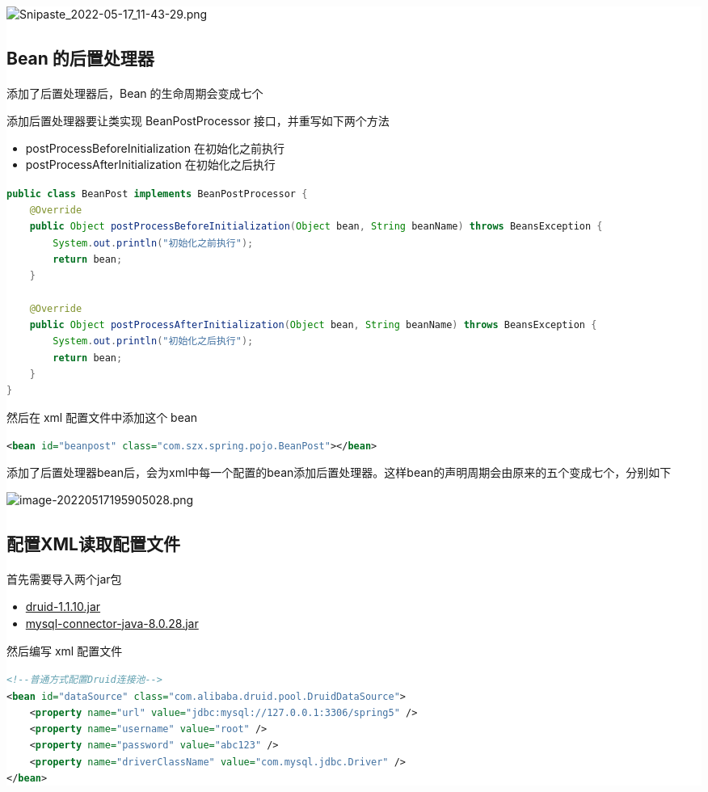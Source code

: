 ![Snipaste_2022-05-17_11-43-29.png](https://szx-bucket1.fsh.bcebos.com/images/Snipaste_2022-05-17_11-43-29.png)

## Bean 的后置处理器

添加了后置处理器后，Bean 的生命周期会变成七个

添加后置处理器要让类实现 BeanPostProcessor 接口，并重写如下两个方法

- postProcessBeforeInitialization 在初始化之前执行
- postProcessAfterInitialization 在初始化之后执行

```java
public class BeanPost implements BeanPostProcessor {
    @Override
    public Object postProcessBeforeInitialization(Object bean, String beanName) throws BeansException {
        System.out.println("初始化之前执行");
        return bean;
    }

    @Override
    public Object postProcessAfterInitialization(Object bean, String beanName) throws BeansException {
        System.out.println("初始化之后执行");
        return bean;
    }
}
```

然后在 xml 配置文件中添加这个 bean

```xml
<bean id="beanpost" class="com.szx.spring.pojo.BeanPost"></bean>
```

添加了后置处理器bean后，会为xml中每一个配置的bean添加后置处理器。这样bean的声明周期会由原来的五个变成七个，分别如下

![image-20220517195905028.png](https://szx-bucket1.fsh.bcebos.com/images/image-20220517195905028.png)

## 配置XML读取配置文件

首先需要导入两个jar包

- [druid-1.1.10.jar](https://search.maven.org/search?q=druid-1.1.10.jar) 
- [mysql-connector-java-8.0.28.jar](https://search.maven.org/artifact/mysql/mysql-connector-java)

然后编写 xml 配置文件

```xml
<!--普通方式配置Druid连接池-->
<bean id="dataSource" class="com.alibaba.druid.pool.DruidDataSource">
    <property name="url" value="jdbc:mysql://127.0.0.1:3306/spring5" />
    <property name="username" value="root" />
    <property name="password" value="abc123" />
    <property name="driverClassName" value="com.mysql.jdbc.Driver" />
</bean>
```
